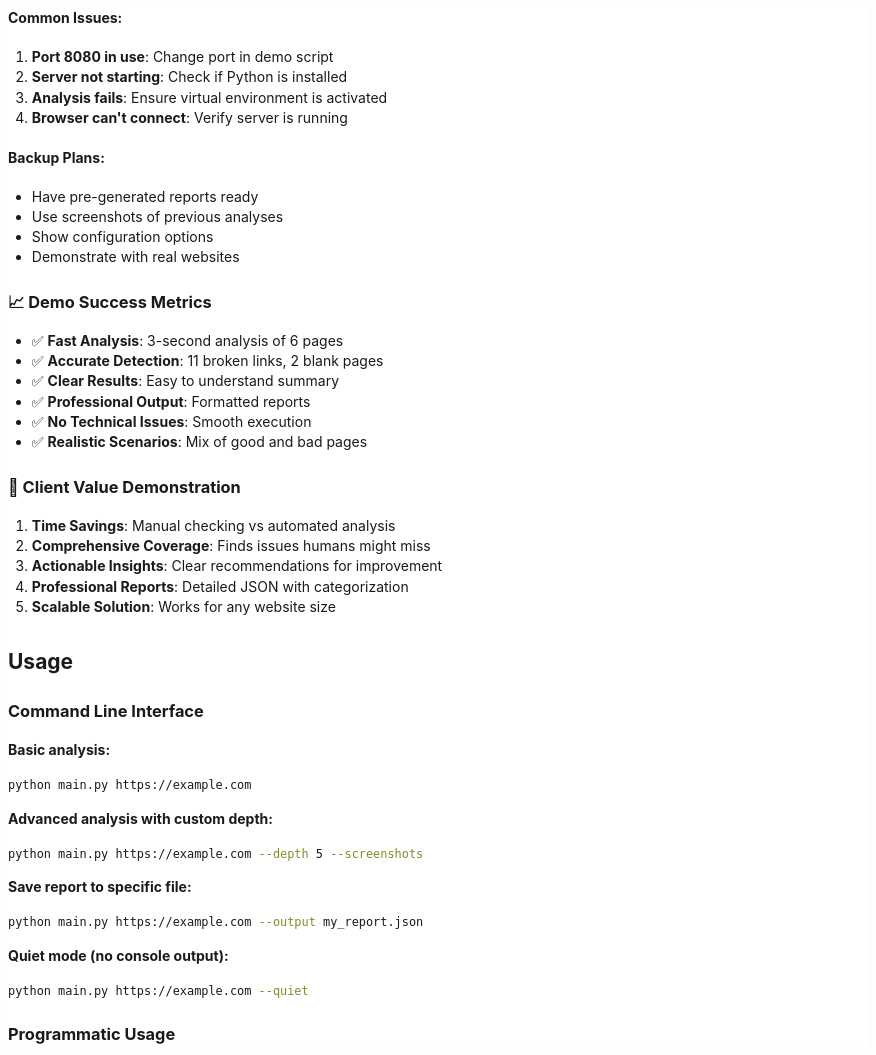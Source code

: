 #### **Common Issues:**
1. **Port 8080 in use**: Change port in demo script
2. **Server not starting**: Check if Python is installed
3. **Analysis fails**: Ensure virtual environment is activated
4. **Browser can't connect**: Verify server is running

#### **Backup Plans:**
- Have pre-generated reports ready
- Use screenshots of previous analyses
- Show configuration options
- Demonstrate with real websites

### **📈 Demo Success Metrics**

- ✅ **Fast Analysis**: 3-second analysis of 6 pages
- ✅ **Accurate Detection**: 11 broken links, 2 blank pages
- ✅ **Clear Results**: Easy to understand summary
- ✅ **Professional Output**: Formatted reports
- ✅ **No Technical Issues**: Smooth execution
- ✅ **Realistic Scenarios**: Mix of good and bad pages

### **🎯 Client Value Demonstration**

1. **Time Savings**: Manual checking vs automated analysis
2. **Comprehensive Coverage**: Finds issues humans might miss
3. **Actionable Insights**: Clear recommendations for improvement
4. **Professional Reports**: Detailed JSON with categorization
5. **Scalable Solution**: Works for any website size

## Usage

### Command Line Interface

**Basic analysis:**
```bash
python main.py https://example.com
```

**Advanced analysis with custom depth:**
```bash
python main.py https://example.com --depth 5 --screenshots
```

**Save report to specific file:**
```bash
python main.py https://example.com --output my_report.json
```

**Quiet mode (no console output):**
```bash
python main.py https://example.com --quiet
```

### Programmatic Usage
